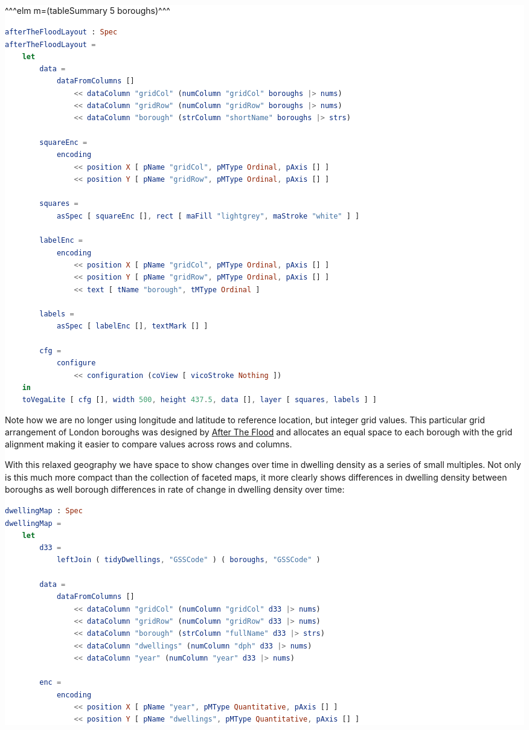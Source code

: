 ^^^elm m=(tableSummary 5 boroughs)^^^

```elm {l v}
afterTheFloodLayout : Spec
afterTheFloodLayout =
    let
        data =
            dataFromColumns []
                << dataColumn "gridCol" (numColumn "gridCol" boroughs |> nums)
                << dataColumn "gridRow" (numColumn "gridRow" boroughs |> nums)
                << dataColumn "borough" (strColumn "shortName" boroughs |> strs)

        squareEnc =
            encoding
                << position X [ pName "gridCol", pMType Ordinal, pAxis [] ]
                << position Y [ pName "gridRow", pMType Ordinal, pAxis [] ]

        squares =
            asSpec [ squareEnc [], rect [ maFill "lightgrey", maStroke "white" ] ]

        labelEnc =
            encoding
                << position X [ pName "gridCol", pMType Ordinal, pAxis [] ]
                << position Y [ pName "gridRow", pMType Ordinal, pAxis [] ]
                << text [ tName "borough", tMType Ordinal ]

        labels =
            asSpec [ labelEnc [], textMark [] ]

        cfg =
            configure
                << configuration (coView [ vicoStroke Nothing ])
    in
    toVegaLite [ cfg [], width 500, height 437.5, data [], layer [ squares, labels ] ]
```

Note how we are no longer using longitude and latitude to reference location, but integer grid values.
This particular grid arrangement of London boroughs was designed by [After The Flood](https://aftertheflood.com/projects/future-cities-catapult/) and allocates an equal space to each borough with the grid alignment making it easier to compare values across rows and columns.

With this relaxed geography we have space to show changes over time in dwelling density as a series of small multiples. Not only is this much more compact than the collection of faceted maps, it more clearly shows differences in dwelling density between boroughs as well borough differences in rate of change in dwelling density over time:

```elm {v l interactive}
dwellingMap : Spec
dwellingMap =
    let
        d33 =
            leftJoin ( tidyDwellings, "GSSCode" ) ( boroughs, "GSSCode" )

        data =
            dataFromColumns []
                << dataColumn "gridCol" (numColumn "gridCol" d33 |> nums)
                << dataColumn "gridRow" (numColumn "gridRow" d33 |> nums)
                << dataColumn "borough" (strColumn "fullName" d33 |> strs)
                << dataColumn "dwellings" (numColumn "dph" d33 |> nums)
                << dataColumn "year" (numColumn "year" d33 |> nums)

        enc =
            encoding
                << position X [ pName "year", pMType Quantitative, pAxis [] ]
                << position Y [ pName "dwellings", pMType Quantitative, pAxis [] ]
```